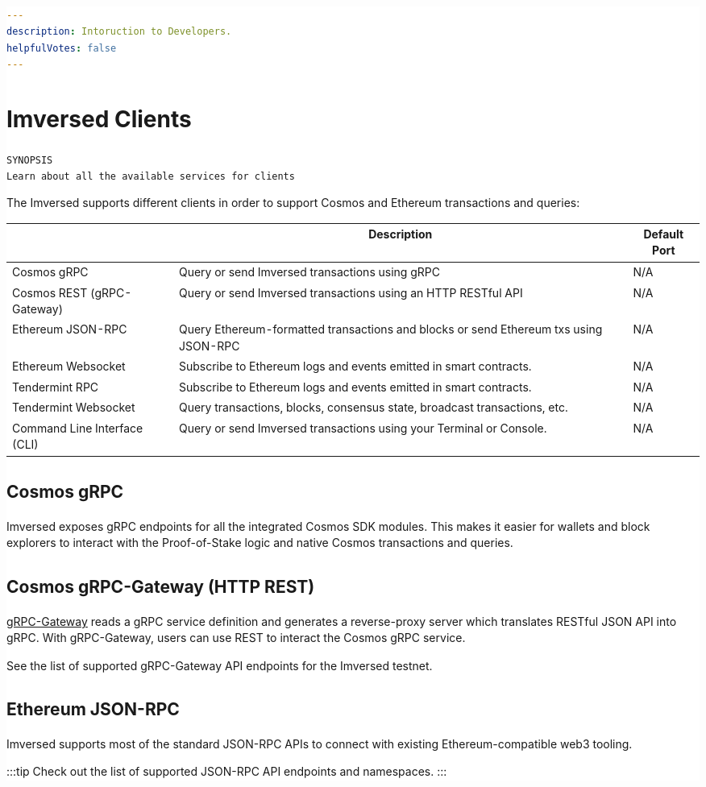 ```yaml
---
description: Intoruction to Developers.
helpfulVotes: false
---
```


# Imversed Clients

```List
SYNOPSIS
Learn about all the available services for clients
```

The Imversed supports different clients in order to support Cosmos and Ethereum transactions and queries:

|                            | Description | Default Port |
|----------------------------|-------------|------------|
|Cosmos gRPC                 |Query or send Imversed transactions using gRPC                                      |N/A |                
|Cosmos REST (gRPC-Gateway)  |Query or send Imversed transactions using an HTTP RESTful API                       |N/A |                
|Ethereum JSON-RPC           |Query Ethereum-formatted transactions and blocks or send Ethereum txs using JSON-RPC|N/A | 
|Ethereum Websocket          |Subscribe to Ethereum logs and events emitted in smart contracts.                   |N/A |                
|Tendermint RPC              |Subscribe to Ethereum logs and events emitted in smart contracts.                   |N/A |   
|Tendermint Websocket        |Query transactions, blocks, consensus state, broadcast transactions, etc.           |N/A |                
|Command Line Interface (CLI)|Query or send Imversed transactions using your Terminal or Console.                    |N/A |

## Cosmos gRPC

Imversed exposes gRPC endpoints for all the integrated Cosmos SDK modules. This makes it easier for wallets and block explorers to interact with the Proof-of-Stake logic and native Cosmos transactions and queries.

## Cosmos gRPC-Gateway (HTTP REST)

[gRPC-Gateway](https://grpc-ecosystem.github.io/grpc-gateway/) reads a gRPC service definition and generates a reverse-proxy server which translates RESTful JSON API into gRPC. With gRPC-Gateway, users can use REST to interact the Cosmos gRPC service.

See the list of supported gRPC-Gateway API endpoints for the Imversed testnet.

## Ethereum JSON-RPC

Imversed supports most of the standard JSON-RPC APIs to connect with existing Ethereum-compatible web3 tooling.

:::tip
Check out the list of supported JSON-RPC API endpoints and namespaces.
:::

